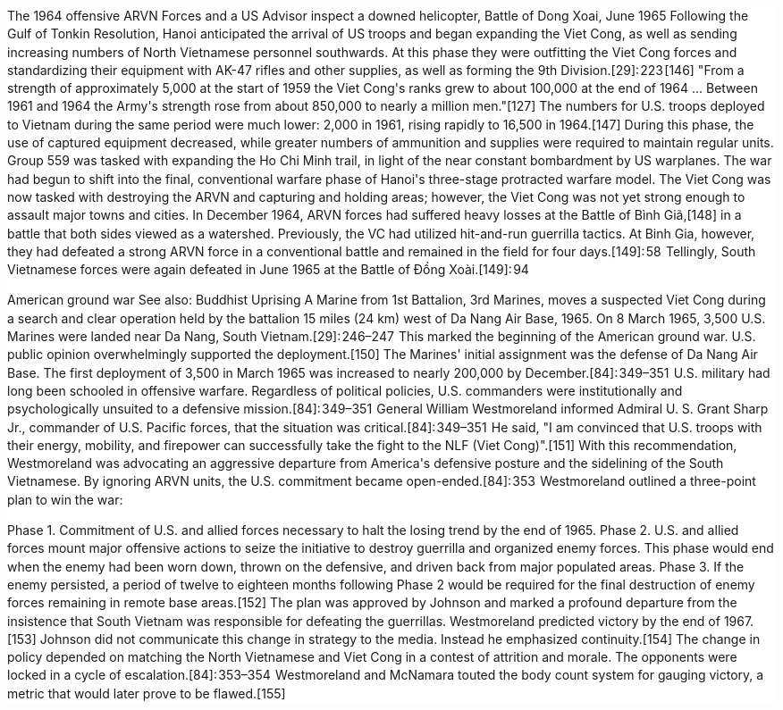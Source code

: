 The 1964 offensive
ARVN Forces and a US Advisor inspect a downed helicopter, Battle of Dong Xoai, June 1965
Following the Gulf of Tonkin Resolution, Hanoi anticipated the arrival of US troops and began expanding the Viet Cong, as well as sending increasing numbers of North Vietnamese personnel southwards. At this phase they were outfitting the Viet Cong forces and standardizing their equipment with AK-47 rifles and other supplies, as well as forming the 9th Division.[29]: 223 [146] "From a strength of approximately 5,000 at the start of 1959 the Viet Cong's ranks grew to about 100,000 at the end of 1964 ... Between 1961 and 1964 the Army's strength rose from about 850,000 to nearly a million men."[127] The numbers for U.S. troops deployed to Vietnam during the same period were much lower: 2,000 in 1961, rising rapidly to 16,500 in 1964.[147] During this phase, the use of captured equipment decreased, while greater numbers of ammunition and supplies were required to maintain regular units. Group 559 was tasked with expanding the Ho Chi Minh trail, in light of the near constant bombardment by US warplanes. The war had begun to shift into the final, conventional warfare phase of Hanoi's three-stage protracted warfare model. The Viet Cong was now tasked with destroying the ARVN and capturing and holding areas; however, the Viet Cong was not yet strong enough to assault major towns and cities.
In December 1964, ARVN forces had suffered heavy losses at the Battle of Bình Giã,[148] in a battle that both sides viewed as a watershed. Previously, the VC had utilized hit-and-run guerrilla tactics. At Binh Gia, however, they had defeated a strong ARVN force in a conventional battle and remained in the field for four days.[149]: 58  Tellingly, South Vietnamese forces were again defeated in June 1965 at the Battle of Đồng Xoài.[149]: 94 

American ground war
See also: Buddhist Uprising
A Marine from 1st Battalion, 3rd Marines, moves a suspected Viet Cong during a search and clear operation held by the battalion 15 miles (24 km) west of Da Nang Air Base, 1965.
On 8 March 1965, 3,500 U.S. Marines were landed near Da Nang, South Vietnam.[29]: 246–247  This marked the beginning of the American ground war. U.S. public opinion overwhelmingly supported the deployment.[150] The Marines' initial assignment was the defense of Da Nang Air Base. The first deployment of 3,500 in March 1965 was increased to nearly 200,000 by December.[84]: 349–351  U.S. military had long been schooled in offensive warfare. Regardless of political policies, U.S. commanders were institutionally and psychologically unsuited to a defensive mission.[84]: 349–351 
General William Westmoreland informed Admiral U. S. Grant Sharp Jr., commander of U.S. Pacific forces, that the situation was critical.[84]: 349–351  He said, "I am convinced that U.S. troops with their energy, mobility, and firepower can successfully take the fight to the NLF (Viet Cong)".[151] With this recommendation, Westmoreland was advocating an aggressive departure from America's defensive posture and the sidelining of the South Vietnamese. By ignoring ARVN units, the U.S. commitment became open-ended.[84]: 353  Westmoreland outlined a three-point plan to win the war:

Phase 1. Commitment of U.S. and allied forces necessary to halt the losing trend by the end of 1965.
Phase 2. U.S. and allied forces mount major offensive actions to seize the initiative to destroy guerrilla and organized enemy forces. This phase would end when the enemy had been worn down, thrown on the defensive, and driven back from major populated areas.
Phase 3. If the enemy persisted, a period of twelve to eighteen months following Phase 2 would be required for the final destruction of enemy forces remaining in remote base areas.[152]
The plan was approved by Johnson and marked a profound departure from the insistence that South Vietnam was responsible for defeating the guerrillas. Westmoreland predicted victory by the end of 1967.[153] Johnson did not communicate this change in strategy to the media. Instead he emphasized continuity.[154] The change in policy depended on matching the North Vietnamese and Viet Cong in a contest of attrition and morale. The opponents were locked in a cycle of escalation.[84]: 353–354  Westmoreland and McNamara touted the body count system for gauging victory, a metric that would later prove to be flawed.[155]
